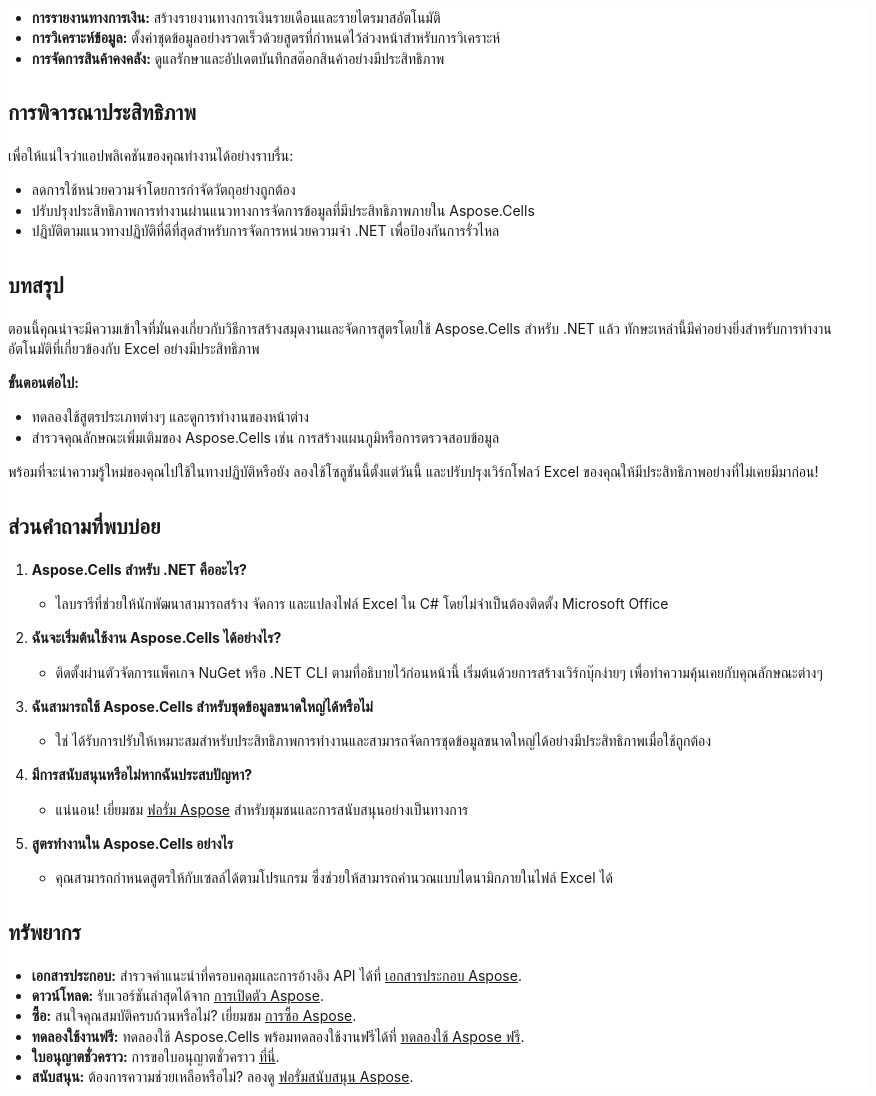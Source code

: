 - **การรายงานทางการเงิน:** สร้างรายงานทางการเงินรายเดือนและรายไตรมาสอัตโนมัติ
- **การวิเคราะห์ข้อมูล:** ตั้งค่าชุดข้อมูลอย่างรวดเร็วด้วยสูตรที่กำหนดไว้ล่วงหน้าสำหรับการวิเคราะห์
- **การจัดการสินค้าคงคลัง:** ดูแลรักษาและอัปเดตบันทึกสต๊อกสินค้าอย่างมีประสิทธิภาพ

## การพิจารณาประสิทธิภาพ

เพื่อให้แน่ใจว่าแอปพลิเคชันของคุณทำงานได้อย่างราบรื่น:

- ลดการใช้หน่วยความจำโดยการกำจัดวัตถุอย่างถูกต้อง
- ปรับปรุงประสิทธิภาพการทำงานผ่านแนวทางการจัดการข้อมูลที่มีประสิทธิภาพภายใน Aspose.Cells
- ปฏิบัติตามแนวทางปฏิบัติที่ดีที่สุดสำหรับการจัดการหน่วยความจำ .NET เพื่อป้องกันการรั่วไหล

## บทสรุป

ตอนนี้คุณน่าจะมีความเข้าใจที่มั่นคงเกี่ยวกับวิธีการสร้างสมุดงานและจัดการสูตรโดยใช้ Aspose.Cells สำหรับ .NET แล้ว ทักษะเหล่านี้มีค่าอย่างยิ่งสำหรับการทำงานอัตโนมัติที่เกี่ยวข้องกับ Excel อย่างมีประสิทธิภาพ

**ขั้นตอนต่อไป:**
- ทดลองใช้สูตรประเภทต่างๆ และดูการทำงานของหน้าต่าง
- สำรวจคุณลักษณะเพิ่มเติมของ Aspose.Cells เช่น การสร้างแผนภูมิหรือการตรวจสอบข้อมูล

พร้อมที่จะนำความรู้ใหม่ของคุณไปใช้ในทางปฏิบัติหรือยัง ลองใช้โซลูชันนี้ตั้งแต่วันนี้ และปรับปรุงเวิร์กโฟลว์ Excel ของคุณให้มีประสิทธิภาพอย่างที่ไม่เคยมีมาก่อน!

## ส่วนคำถามที่พบบ่อย

1. **Aspose.Cells สำหรับ .NET คืออะไร?**
   - ไลบรารีที่ช่วยให้นักพัฒนาสามารถสร้าง จัดการ และแปลงไฟล์ Excel ใน C# โดยไม่จำเป็นต้องติดตั้ง Microsoft Office

2. **ฉันจะเริ่มต้นใช้งาน Aspose.Cells ได้อย่างไร?**
   - ติดตั้งผ่านตัวจัดการแพ็คเกจ NuGet หรือ .NET CLI ตามที่อธิบายไว้ก่อนหน้านี้ เริ่มต้นด้วยการสร้างเวิร์กบุ๊กง่ายๆ เพื่อทำความคุ้นเคยกับคุณลักษณะต่างๆ

3. **ฉันสามารถใช้ Aspose.Cells สำหรับชุดข้อมูลขนาดใหญ่ได้หรือไม่**
   - ใช่ ได้รับการปรับให้เหมาะสมสำหรับประสิทธิภาพการทำงานและสามารถจัดการชุดข้อมูลขนาดใหญ่ได้อย่างมีประสิทธิภาพเมื่อใช้ถูกต้อง

4. **มีการสนับสนุนหรือไม่หากฉันประสบปัญหา?**
   - แน่นอน! เยี่ยมชม [ฟอรั่ม Aspose](https://forum.aspose.com/c/cells/9) สำหรับชุมชนและการสนับสนุนอย่างเป็นทางการ

5. **สูตรทำงานใน Aspose.Cells อย่างไร**
   - คุณสามารถกำหนดสูตรให้กับเซลล์ได้ตามโปรแกรม ซึ่งช่วยให้สามารถคำนวณแบบไดนามิกภายในไฟล์ Excel ได้

## ทรัพยากร

- **เอกสารประกอบ:** สำรวจคำแนะนำที่ครอบคลุมและการอ้างอิง API ได้ที่ [เอกสารประกอบ Aspose](https://reference-aspose.com/cells/net/).
- **ดาวน์โหลด:** รับเวอร์ชันล่าสุดได้จาก [การเปิดตัว Aspose](https://releases-aspose.com/cells/net/).
- **ซื้อ:** สนใจคุณสมบัติครบถ้วนหรือไม่? เยี่ยมชม [การซื้อ Aspose](https://purchase-aspose.com/buy).
- **ทดลองใช้งานฟรี:** ทดลองใช้ Aspose.Cells พร้อมทดลองใช้งานฟรีได้ที่ [ทดลองใช้ Aspose ฟรี](https://releases-aspose.com/cells/net/).
- **ใบอนุญาตชั่วคราว:** การขอใบอนุญาตชั่วคราว [ที่นี่](https://purchase-aspose.com/temporary-license/).
- **สนับสนุน:** ต้องการความช่วยเหลือหรือไม่? ลองดู [ฟอรั่มสนับสนุน Aspose](https://forum-aspose.com/c/cells/9). 

